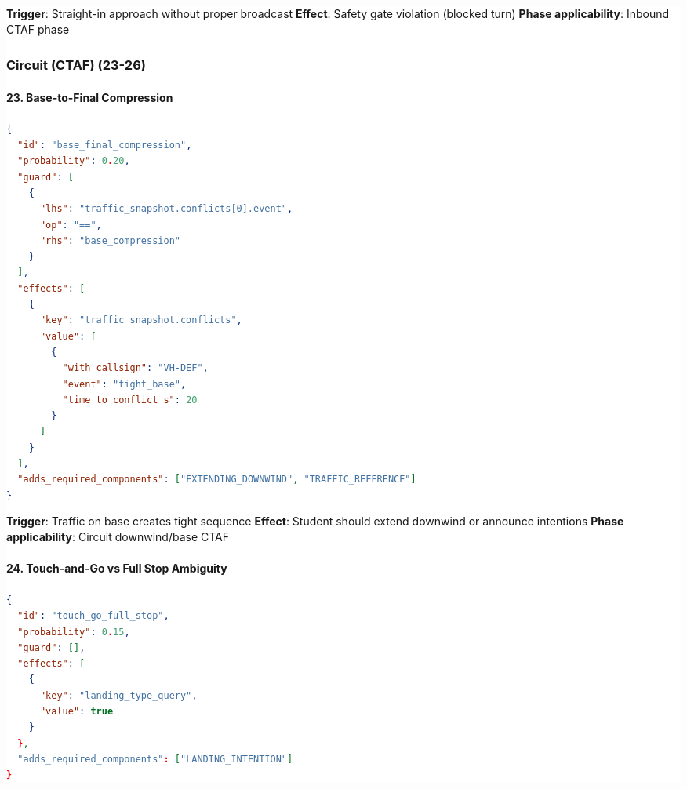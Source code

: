 
**Trigger**: Straight-in approach without proper broadcast
**Effect**: Safety gate violation (blocked turn)
**Phase applicability**: Inbound CTAF phase

### Circuit (CTAF) (23-26)

#### 23. Base-to-Final Compression
```json
{
  "id": "base_final_compression",
  "probability": 0.20,
  "guard": [
    {
      "lhs": "traffic_snapshot.conflicts[0].event",
      "op": "==",
      "rhs": "base_compression"
    }
  ],
  "effects": [
    {
      "key": "traffic_snapshot.conflicts",
      "value": [
        {
          "with_callsign": "VH-DEF",
          "event": "tight_base",
          "time_to_conflict_s": 20
        }
      ]
    }
  ],
  "adds_required_components": ["EXTENDING_DOWNWIND", "TRAFFIC_REFERENCE"]
}
```

**Trigger**: Traffic on base creates tight sequence
**Effect**: Student should extend downwind or announce intentions
**Phase applicability**: Circuit downwind/base CTAF

#### 24. Touch-and-Go vs Full Stop Ambiguity
```json
{
  "id": "touch_go_full_stop",
  "probability": 0.15,
  "guard": [],
  "effects": [
    {
      "key": "landing_type_query",
      "value": true
    }
  },
  "adds_required_components": ["LANDING_INTENTION"]
}
```
